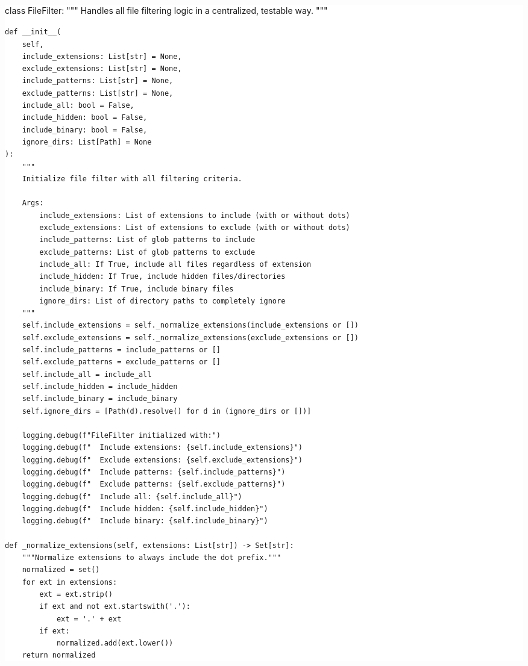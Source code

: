 
class FileFilter:
    """
    Handles all file filtering logic in a centralized, testable way.
    """

    def __init__(
        self,
        include_extensions: List[str] = None,
        exclude_extensions: List[str] = None,
        include_patterns: List[str] = None,
        exclude_patterns: List[str] = None,
        include_all: bool = False,
        include_hidden: bool = False,
        include_binary: bool = False,
        ignore_dirs: List[Path] = None
    ):
        """
        Initialize file filter with all filtering criteria.

        Args:
            include_extensions: List of extensions to include (with or without dots)
            exclude_extensions: List of extensions to exclude (with or without dots)
            include_patterns: List of glob patterns to include
            exclude_patterns: List of glob patterns to exclude
            include_all: If True, include all files regardless of extension
            include_hidden: If True, include hidden files/directories
            include_binary: If True, include binary files
            ignore_dirs: List of directory paths to completely ignore
        """
        self.include_extensions = self._normalize_extensions(include_extensions or [])
        self.exclude_extensions = self._normalize_extensions(exclude_extensions or [])
        self.include_patterns = include_patterns or []
        self.exclude_patterns = exclude_patterns or []
        self.include_all = include_all
        self.include_hidden = include_hidden
        self.include_binary = include_binary
        self.ignore_dirs = [Path(d).resolve() for d in (ignore_dirs or [])]

        logging.debug(f"FileFilter initialized with:")
        logging.debug(f"  Include extensions: {self.include_extensions}")
        logging.debug(f"  Exclude extensions: {self.exclude_extensions}")
        logging.debug(f"  Include patterns: {self.include_patterns}")
        logging.debug(f"  Exclude patterns: {self.exclude_patterns}")
        logging.debug(f"  Include all: {self.include_all}")
        logging.debug(f"  Include hidden: {self.include_hidden}")
        logging.debug(f"  Include binary: {self.include_binary}")

    def _normalize_extensions(self, extensions: List[str]) -> Set[str]:
        """Normalize extensions to always include the dot prefix."""
        normalized = set()
        for ext in extensions:
            ext = ext.strip()
            if ext and not ext.startswith('.'):
                ext = '.' + ext
            if ext:
                normalized.add(ext.lower())
        return normalized
